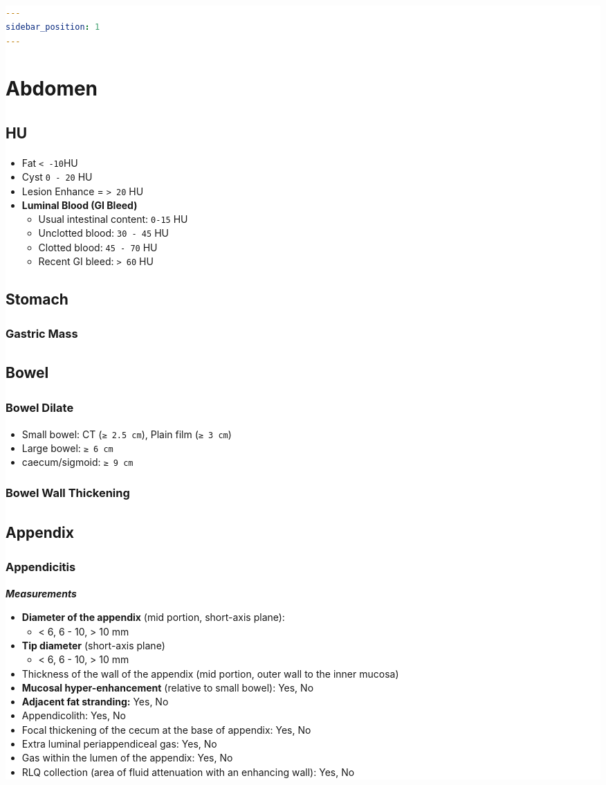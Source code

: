 ```yaml
---
sidebar_position: 1
---
```

# Abdomen

## HU

- Fat `< -10`HU
- Cyst `0 - 20` HU
- Lesion Enhance = `> 20` HU
- **Luminal Blood (GI Bleed)**
    - Usual intestinal content: `0-15` HU
    - Unclotted blood: `30 - 45` HU
    - Clotted blood: `45 - 70` HU
    - Recent GI bleed: `> 60` HU

## Stomach

### Gastric Mass


## Bowel

### Bowel Dilate


- Small bowel: CT (`≥ 2.5 cm`), Plain film (`≥ 3 cm`)
- Large bowel: `≥ 6 cm`
- caecum/sigmoid: `≥ 9 cm`

### Bowel Wall Thickening

## Appendix

### Appendicitis

***Measurements***

- **Diameter of the appendix** (mid portion, short-axis plane):
    - < 6, 6 - 10, > 10 mm
- **Tip diameter** (short-axis plane)
    - < 6, 6 - 10, > 10 mm
- Thickness of the wall of the appendix (mid portion, outer wall to the inner mucosa)
- **Mucosal hyper-enhancement** (relative to small bowel): Yes, No
- **Adjacent fat stranding:** Yes, No
- Appendicolith: Yes, No
- Focal thickening of the cecum at the base of appendix: Yes, No
- Extra luminal periappendiceal gas: Yes, No
- Gas within the lumen of the appendix: Yes, No
- RLQ collection (area of fluid attenuation with an enhancing wall): Yes, No
